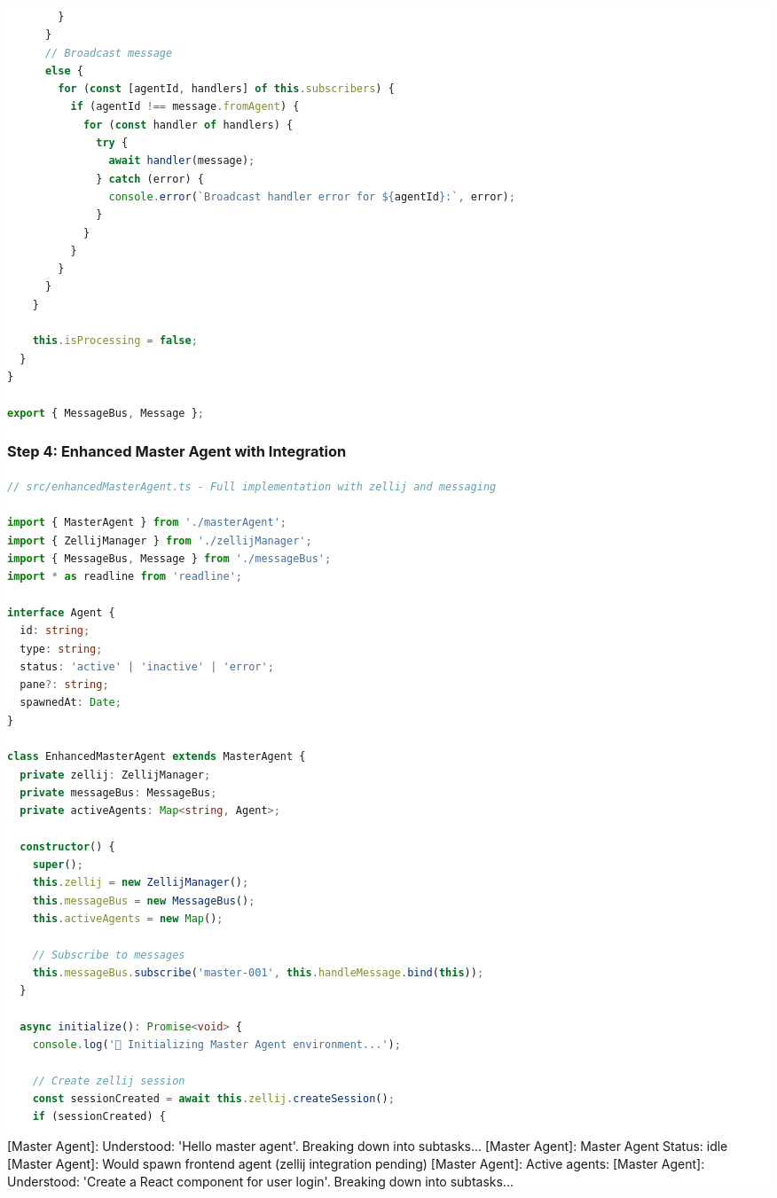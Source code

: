```typescript
        }
      }
      // Broadcast message
      else {
        for (const [agentId, handlers] of this.subscribers) {
          if (agentId !== message.fromAgent) {
            for (const handler of handlers) {
              try {
                await handler(message);
              } catch (error) {
                console.error(`Broadcast handler error for ${agentId}:`, error);
              }
            }
          }
        }
      }
    }

    this.isProcessing = false;
  }
}

export { MessageBus, Message };
```

### Step 4: Enhanced Master Agent with Integration
```typescript
// src/enhancedMasterAgent.ts - Full implementation with zellij and messaging

import { MasterAgent } from './masterAgent';
import { ZellijManager } from './zellijManager';
import { MessageBus, Message } from './messageBus';
import * as readline from 'readline';

interface Agent {
  id: string;
  type: string;
  status: 'active' | 'inactive' | 'error';
  pane?: string;
  spawnedAt: Date;
}

class EnhancedMasterAgent extends MasterAgent {
  private zellij: ZellijManager;
  private messageBus: MessageBus;
  private activeAgents: Map<string, Agent>;

  constructor() {
    super();
    this.zellij = new ZellijManager();
    this.messageBus = new MessageBus();
    this.activeAgents = new Map();

    // Subscribe to messages
    this.messageBus.subscribe('master-001', this.handleMessage.bind(this));
  }

  async initialize(): Promise<void> {
    console.log('🚀 Initializing Master Agent environment...');

    // Create zellij session
    const sessionCreated = await this.zellij.createSession();
    if (sessionCreated) {
```

[Master Agent]: Understood: 'Hello master agent'. Breaking down into subtasks...
[Master Agent]: Master Agent Status: idle
[Master Agent]: Would spawn frontend agent (zellij integration pending)
[Master Agent]: Active agents:
[Master Agent]: Understood: 'Create a React component for user login'. Breaking down into subtasks...